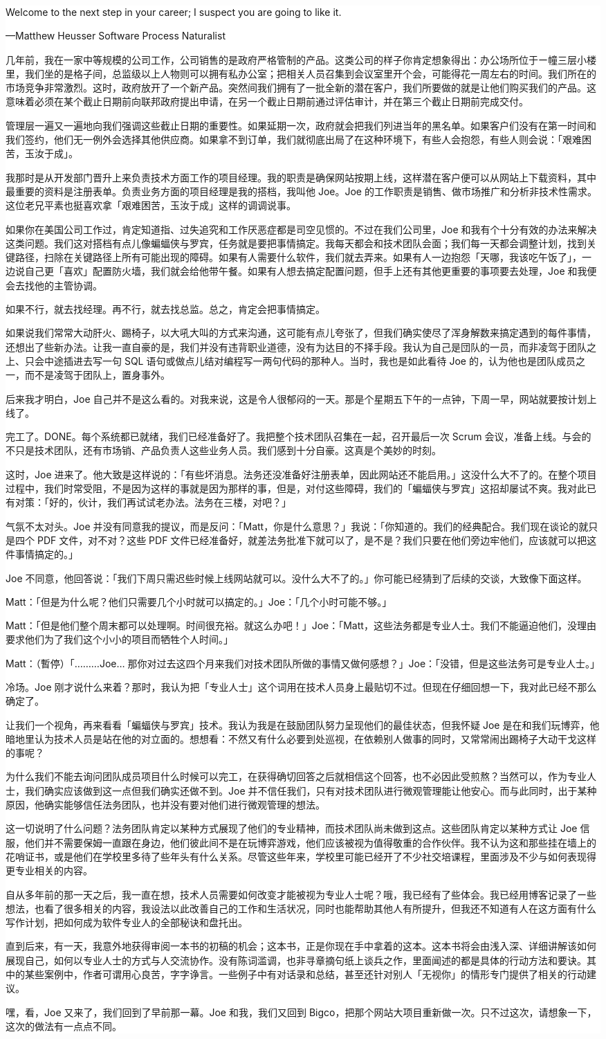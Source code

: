 Welcome to the next step in your career; I suspect you are going to like it.

—Matthew Heusser Software Process Naturalist

几年前，我在一家中等规模的公司工作，公司销售的是政府严格管制的产品。这类公司的样子你肯定想象得出：办公场所位于ー幢三层小楼里，我们坐的是格子间，总监级以上人物则可以拥有私办公室；把相关人员召集到会议室里开个会，可能得花一周左右的时间。我们所在的市场竞争非常激烈。这时，政府放开了一个新产品。突然间我们拥有了一批全新的潜在客户，我们所要做的就是让他们购买我们的产品。这意味着必须在某个截止日期前向联邦政府提出申请，在另一个截止日期前通过评估审计，并在第三个截止日期前完成交付。

管理层一遍又一遍地向我们强调这些截止日期的重要性。如果延期一次，政府就会把我们列进当年的黑名单。如果客户们没有在第一时间和我们签约，他们无一例外会选择其他供应商。如果拿不到订单，我们就彻底出局了在这种环境下，有些人会抱怨，有些人则会说：「艰难困苦，玉汝于成」。

我那时是从开发部门晋升上来负责技术方面工作的项目经理。我的职责是确保网站按期上线，这样潜在客户便可以从网站上下载资料，其中最重要的资料是注册表单。负责业务方面的项目经理是我的搭档，我叫他 Joe。Joe 的工作职责是销售、做市场推广和分析非技术性需求。这位老兄平素也挺喜欢拿「艰难困苦，玉汝于成」这样的调调说事。

如果你在美国公司工作过，肯定知道指、过失追究和工作厌恶症都是司空见惯的。不过在我们公司里，Joe 和我有个十分有效的办法来解决这类问题。我们这对搭档有点儿像蝙蝠侠与罗宾，任务就是要把事情搞定。我每天都会和技术团队会面；我们每一天都会调整计划，找到关键路径，扫除在关键路径上所有可能出现的障碍。如果有人需要什么软件，我们就去弄来。如果有人一边抱怨「天哪，我该吃午饭了」，一边说自己更「喜欢」配置防火墙，我们就会给他带午餐。如果有人想去搞定配置问题，但手上还有其他更重要的事项要去处理，Joe 和我便会去找他的主管协调。

如果不行，就去找经理。再不行，就去找总监。总之，肯定会把事情搞定。

如果说我们常常大动肝火、踢椅子，以大吼大叫的方式来沟通，这可能有点儿夸张了，但我们确实使尽了浑身解数来搞定遇到的每件事情，还想出了些新办法。让我一直自豪的是，我们并没有违背职业道德，没有为达目的不择手段。我认为自己是団队的一员，而非凌驾于团队之上、只会中途插进去写一句 SQL 语句或做点儿结对编程写一两句代码的那种人。当时，我也是如此看待 Joe 的，认为他也是团队成员之一，而不是凌驾于团队上，置身事外。

后来我才明白，Joe 自己并不是这么看的。对我来说，这是令人很郁闷的一天。那是个星期五下午的一点钟，下周一早，网站就要按计划上线了。

完工了。DONE。每个系统都已就绪，我们已经准备好了。我把整个技术团队召集在一起，召开最后一次 Scrum 会议，准备上线。与会的不只是技术团队，还有市场销、产品负责人这些业务人员。我们感到十分自豪。这真是个美妙的时刻。

这时，Joe 进来了。他大致是这样说的：「有些坏消息。法务还没准备好注册表单，因此网站还不能启用。」这没什么大不了的。在整个项目过程中，我们时常受阻，不是因为这样的事就是因为那样的事，但是，对付这些障碍，我们的「蝙蝠侠与罗宾」这招却屡试不爽。我对此已有对策：「好的，伙计，我们再试试老办法。法务在三楼，对吧？」

气氛不太对头。Joe 并没有同意我的提议，而是反问：「Matt，你是什么意思？」我说：「你知道的。我们的经典配合。我们现在谈论的就只是四个 PDF 文件，对不对？这些 PDF 文件已经准备好，就差法务批准下就可以了，是不是？我们只要在他们旁边牢他们，应该就可以把这件事情搞定的。」

Joe 不同意，他回答说：「我们下周只需迟些时候上线网站就可以。没什么大不了的。」你可能已经猜到了后续的交谈，大致像下面这样。

Matt：「但是为什么呢？他们只需要几个小时就可以搞定的。」Joe：「几个小时可能不够。」

Matt：「但是他们整个周末都可以处理啊。时间很充裕。就这么办吧！」Joe：「Matt，这些法务都是专业人士。我们不能逼迫他们，没理由要求他们为了我们这个小小的项目而牺牲个人时间。」

Matt：（暫停）「………Joe… 那你对过去这四个月来我们对技术团队所做的事情又做何感想？」Joe：「没错，但是这些法务可是专业人士。」

冷场。Joe 刚才说什么来着？那时，我认为把「专业人士」这个词用在技术人员身上最贴切不过。但现在仔细回想一下，我对此已经不那么确定了。

让我们一个视角，再来看看「蝙蝠侠与罗宾」技术。我认为我是在鼓励团队努力呈现他们的最佳状态，但我怀疑 Joe 是在和我们玩博弈，他暗地里认为技术人员是站在他的对立面的。想想看：不然又有什么必要到处巡视，在依赖别人做事的同时，又常常闹出踢椅子大动干戈这样的事呢？

为什么我们不能去询问团队成员项目什么时候可以完工，在获得确切回答之后就相信这个回答，也不必因此受煎熬？当然可以，作为专业人士，我们确实应该做到这一点但我们确实还做不到。Joe 并不信任我们，只有对技术团队进行微观管理能让他安心。而与此同时，出于某种原因，他确实能够信任法务团队，也并没有要对他们进行微观管理的想法。

这一切说明了什么问题？法务团队肯定以某种方式展现了他们的专业精神，而技术团队尚未做到这点。这些团队肯定以某种方式让 Joe 信服，他们并不需要保姆一直跟在身边，他们彼此间不是在玩博弈游戏，他们应该被视为值得敬重的合作伙伴。我不认为这和那些挂在墙上的花哨证书，或是他们在学校里多待了些年头有什么关系。尽管这些年来，学校里可能已经开了不少社交培课程，里面涉及不少与如何表现得更专业相关的内容。

自从多年前的那一天之后，我一直在想，技术人员需要如何改变才能被视为专业人士呢？哦，我已经有了些体会。我已经用博客记录了ー些想法，也看了很多相关的内容，我设法以此改善自己的工作和生活状况，同时也能帮助其他人有所提升，但我还不知道有人在这方面有什么写作计划，把如何成为软件专业人的全部秘诀和盘托出。

直到后来，有一天，我意外地获得审阅一本书的初稿的机会；这本书，正是你现在手中拿着的这本。这本书将会由浅入深、详细讲解该如何展现自己，如何以专业人士的方式与人交流协作。没有陈词滥调，也非寻章摘句纸上谈兵之作，里面闻述的都是具体的行动方法和要诀。其中的某些案例中，作者可谓用心良苦，字字诤言。一些例子中有对话录和总结，甚至还针对别人「无视你」的情形专门提供了相关的行动建议。

嘿，看，Joe 又来了，我们回到了早前那一幕。Joe 和我，我们又回到 Bigco，把那个网站大项目重新做一次。只不过这次，请想象一下，这次的做法有一点点不同。
